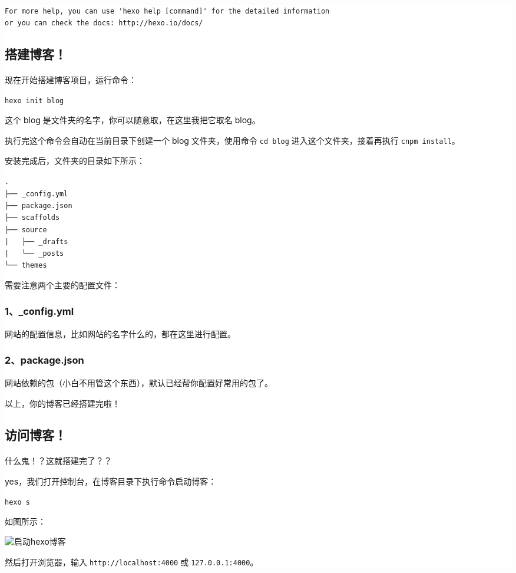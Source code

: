 ```
For more help, you can use 'hexo help [command]' for the detailed information
or you can check the docs: http://hexo.io/docs/
```

## 搭建博客！

现在开始搭建博客项目，运行命令：

```
hexo init blog
```

这个 blog 是文件夹的名字，你可以随意取，在这里我把它取名 blog。

执行完这个命令会自动在当前目录下创建一个 blog 文件夹，使用命令 `cd blog` 进入这个文件夹，接着再执行 `cnpm install`。

安装完成后，文件夹的目录如下所示：

```
.
├── _config.yml
├── package.json
├── scaffolds
├── source
|   ├── _drafts
|   └── _posts
└── themes
```

需要注意两个主要的配置文件：

### 1、_config.yml

网站的配置信息，比如网站的名字什么的，都在这里进行配置。

### 2、package.json

网站依赖的包（小白不用管这个东西），默认已经帮你配置好常用的包了。

以上，你的博客已经搭建完啦！

## 访问博客！

什么鬼！？这就搭建完了？？

yes，我们打开控制台，在博客目录下执行命令启动博客：

```
hexo s
```

如图所示：

![启动hexo博客](https://user-images.githubusercontent.com/28209810/75619193-9a0c6a80-5bb3-11ea-88af-f8ea2b22b051.png)


然后打开浏览器，输入 `http://localhost:4000` 或 `127.0.0.1:4000`。
